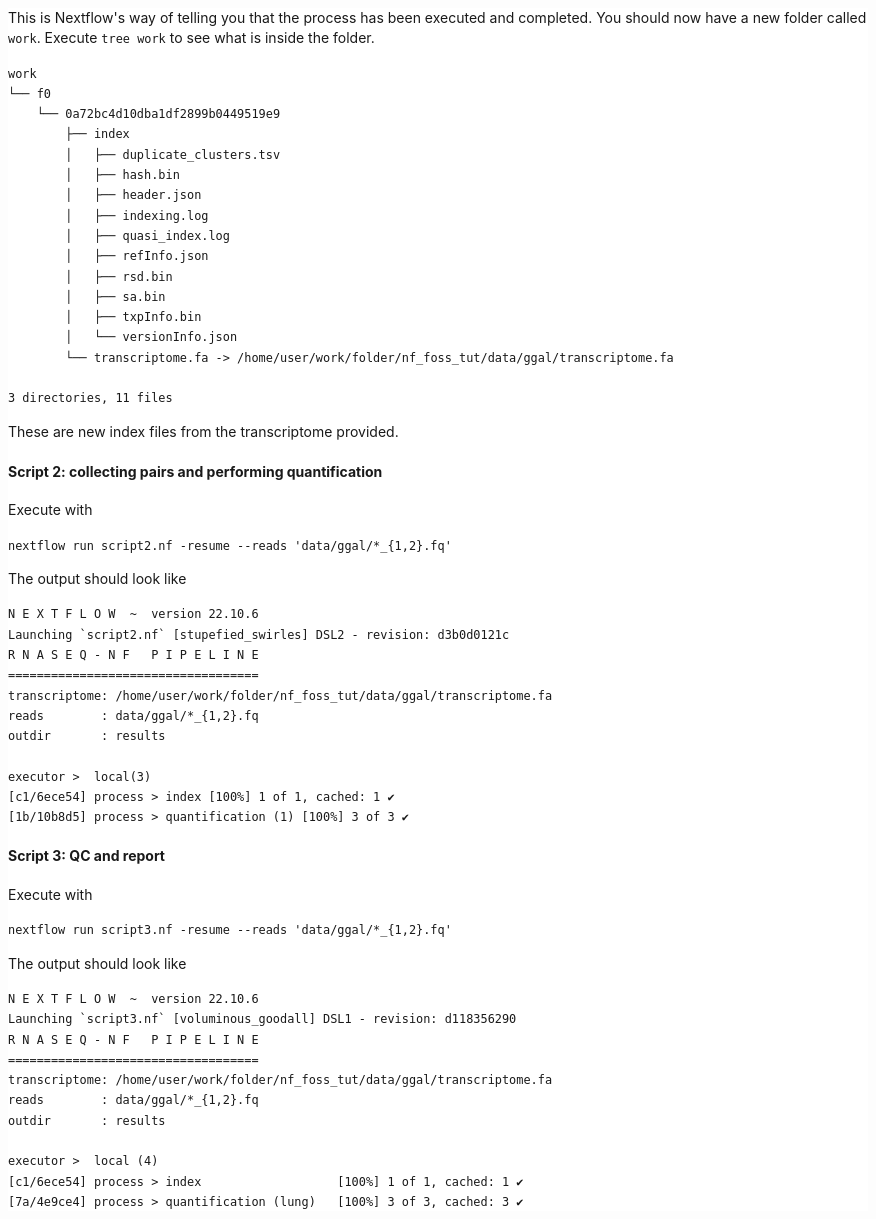 This is Nextflow's way of telling you that the process has been executed and completed. You should now have a new folder called `work`. Execute `tree work` to see what is inside the folder.
```
work
└── f0
    └── 0a72bc4d10dba1df2899b0449519e9
        ├── index
        │   ├── duplicate_clusters.tsv
        │   ├── hash.bin
        │   ├── header.json
        │   ├── indexing.log
        │   ├── quasi_index.log
        │   ├── refInfo.json
        │   ├── rsd.bin
        │   ├── sa.bin
        │   ├── txpInfo.bin
        │   └── versionInfo.json
        └── transcriptome.fa -> /home/user/work/folder/nf_foss_tut/data/ggal/transcriptome.fa

3 directories, 11 files
```
These are new index files from the transcriptome provided.

#### Script 2: collecting pairs and performing quantification

Execute with
```
nextflow run script2.nf -resume --reads 'data/ggal/*_{1,2}.fq'
```

The output should look like
```
N E X T F L O W  ~  version 22.10.6
Launching `script2.nf` [stupefied_swirles] DSL2 - revision: d3b0d0121c
R N A S E Q - N F   P I P E L I N E    
===================================
transcriptome: /home/user/work/folder/nf_foss_tut/data/ggal/transcriptome.fa
reads        : data/ggal/*_{1,2}.fq
outdir       : results

executor >  local(3)                                                                                
[c1/6ece54] process > index [100%] 1 of 1, cached: 1 ✔                          
[1b/10b8d5] process > quantification (1) [100%] 3 of 3 ✔
```

#### Script 3: QC and report

Execute with
```
nextflow run script3.nf -resume --reads 'data/ggal/*_{1,2}.fq'
```

The output should look like 
```
N E X T F L O W  ~  version 22.10.6
Launching `script3.nf` [voluminous_goodall] DSL1 - revision: d118356290
R N A S E Q - N F   P I P E L I N E    
===================================
transcriptome: /home/user/work/folder/nf_foss_tut/data/ggal/transcriptome.fa
reads        : data/ggal/*_{1,2}.fq
outdir       : results

executor >  local (4)
[c1/6ece54] process > index                   [100%] 1 of 1, cached: 1 ✔
[7a/4e9ce4] process > quantification (lung)   [100%] 3 of 3, cached: 3 ✔
```